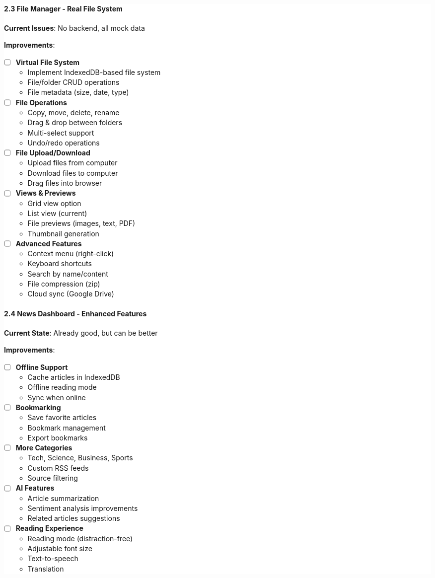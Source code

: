 #### 2.3 File Manager - Real File System

**Current Issues**: No backend, all mock data

**Improvements**:
- [ ] **Virtual File System**
  - Implement IndexedDB-based file system
  - File/folder CRUD operations
  - File metadata (size, date, type)
- [ ] **File Operations**
  - Copy, move, delete, rename
  - Drag & drop between folders
  - Multi-select support
  - Undo/redo operations
- [ ] **File Upload/Download**
  - Upload files from computer
  - Download files to computer
  - Drag files into browser
- [ ] **Views & Previews**
  - Grid view option
  - List view (current)
  - File previews (images, text, PDF)
  - Thumbnail generation
- [ ] **Advanced Features**
  - Context menu (right-click)
  - Keyboard shortcuts
  - Search by name/content
  - File compression (zip)
  - Cloud sync (Google Drive)

#### 2.4 News Dashboard - Enhanced Features

**Current State**: Already good, but can be better

**Improvements**:
- [ ] **Offline Support**
  - Cache articles in IndexedDB
  - Offline reading mode
  - Sync when online
- [ ] **Bookmarking**
  - Save favorite articles
  - Bookmark management
  - Export bookmarks
- [ ] **More Categories**
  - Tech, Science, Business, Sports
  - Custom RSS feeds
  - Source filtering
- [ ] **AI Features**
  - Article summarization
  - Sentiment analysis improvements
  - Related articles suggestions
- [ ] **Reading Experience**
  - Reading mode (distraction-free)
  - Adjustable font size
  - Text-to-speech
  - Translation
